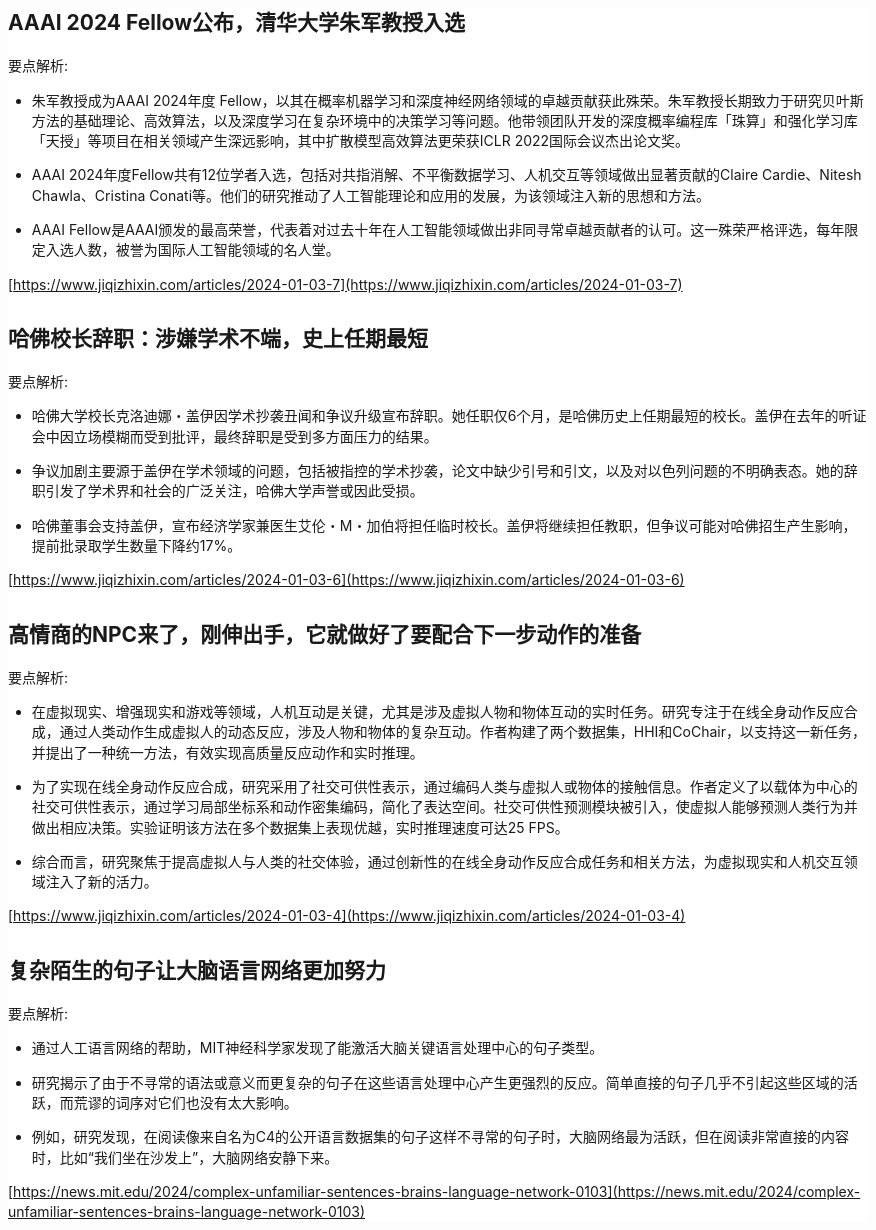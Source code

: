 ## AAAI 2024 Fellow公布，清华大学朱军教授入选 

 要点解析:

- 朱军教授成为AAAI 2024年度 Fellow，以其在概率机器学习和深度神经网络领域的卓越贡献获此殊荣。朱军教授长期致力于研究贝叶斯方法的基础理论、高效算法，以及深度学习在复杂环境中的决策学习等问题。他带领团队开发的深度概率编程库「珠算」和强化学习库「天授」等项目在相关领域产生深远影响，其中扩散模型高效算法更荣获ICLR 2022国际会议杰出论文奖。

- AAAI 2024年度Fellow共有12位学者入选，包括对共指消解、不平衡数据学习、人机交互等领域做出显著贡献的Claire Cardie、Nitesh Chawla、Cristina Conati等。他们的研究推动了人工智能理论和应用的发展，为该领域注入新的思想和方法。

- AAAI Fellow是AAAI颁发的最高荣誉，代表着对过去十年在人工智能领域做出非同寻常卓越贡献者的认可。这一殊荣严格评选，每年限定入选人数，被誉为国际人工智能领域的名人堂。

 [https://www.jiqizhixin.com/articles/2024-01-03-7](https://www.jiqizhixin.com/articles/2024-01-03-7)

## 哈佛校长辞职：涉嫌学术不端，史上任期最短 

  要点解析:

- 哈佛大学校长克洛迪娜・盖伊因学术抄袭丑闻和争议升级宣布辞职。她任职仅6个月，是哈佛历史上任期最短的校长。盖伊在去年的听证会中因立场模糊而受到批评，最终辞职是受到多方面压力的结果。

- 争议加剧主要源于盖伊在学术领域的问题，包括被指控的学术抄袭，论文中缺少引号和引文，以及对以色列问题的不明确表态。她的辞职引发了学术界和社会的广泛关注，哈佛大学声誉或因此受损。

- 哈佛董事会支持盖伊，宣布经济学家兼医生艾伦・M・加伯将担任临时校长。盖伊将继续担任教职，但争议可能对哈佛招生产生影响，提前批录取学生数量下降约17%。

 [https://www.jiqizhixin.com/articles/2024-01-03-6](https://www.jiqizhixin.com/articles/2024-01-03-6)

## 高情商的NPC来了，刚伸出手，它就做好了要配合下一步动作的准备 

 要点解析:

- 在虚拟现实、增强现实和游戏等领域，人机互动是关键，尤其是涉及虚拟人物和物体互动的实时任务。研究专注于在线全身动作反应合成，通过人类动作生成虚拟人的动态反应，涉及人物和物体的复杂互动。作者构建了两个数据集，HHI和CoChair，以支持这一新任务，并提出了一种统一方法，有效实现高质量反应动作和实时推理。

- 为了实现在线全身动作反应合成，研究采用了社交可供性表示，通过编码人类与虚拟人或物体的接触信息。作者定义了以载体为中心的社交可供性表示，通过学习局部坐标系和动作密集编码，简化了表达空间。社交可供性预测模块被引入，使虚拟人能够预测人类行为并做出相应决策。实验证明该方法在多个数据集上表现优越，实时推理速度可达25 FPS。

- 综合而言，研究聚焦于提高虚拟人与人类的社交体验，通过创新性的在线全身动作反应合成任务和相关方法，为虚拟现实和人机交互领域注入了新的活力。

 [https://www.jiqizhixin.com/articles/2024-01-03-4](https://www.jiqizhixin.com/articles/2024-01-03-4)

## 复杂陌生的句子让大脑语言网络更加努力 

  要点解析:

- 通过人工语言网络的帮助，MIT神经科学家发现了能激活大脑关键语言处理中心的句子类型。

- 研究揭示了由于不寻常的语法或意义而更复杂的句子在这些语言处理中心产生更强烈的反应。简单直接的句子几乎不引起这些区域的活跃，而荒谬的词序对它们也没有太大影响。

- 例如，研究发现，在阅读像来自名为C4的公开语言数据集的句子这样不寻常的句子时，大脑网络最为活跃，但在阅读非常直接的内容时，比如“我们坐在沙发上”，大脑网络安静下来。

 [https://news.mit.edu/2024/complex-unfamiliar-sentences-brains-language-network-0103](https://news.mit.edu/2024/complex-unfamiliar-sentences-brains-language-network-0103)

